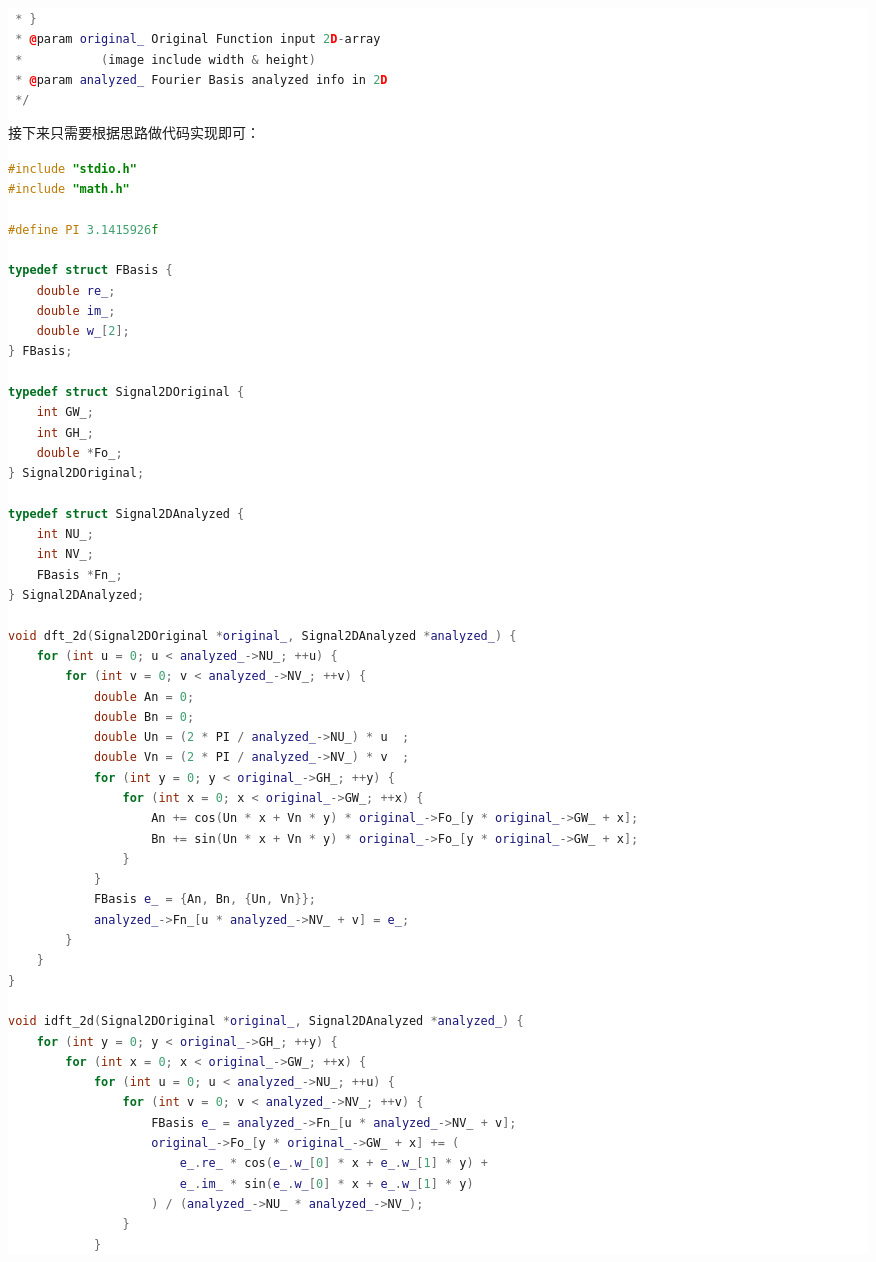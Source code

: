 ```C++
 * }
 * @param original_ Original Function input 2D-array
 *           (image include width & height)
 * @param analyzed_ Fourier Basis analyzed info in 2D
 */
```

接下来只需要根据思路做代码实现即可：

```C++
#include "stdio.h"
#include "math.h"

#define PI 3.1415926f

typedef struct FBasis {
    double re_;
    double im_;
    double w_[2];
} FBasis;

typedef struct Signal2DOriginal {
    int GW_;
    int GH_;
    double *Fo_;
} Signal2DOriginal;

typedef struct Signal2DAnalyzed {
    int NU_;
    int NV_;
    FBasis *Fn_;
} Signal2DAnalyzed;

void dft_2d(Signal2DOriginal *original_, Signal2DAnalyzed *analyzed_) {
    for (int u = 0; u < analyzed_->NU_; ++u) {
        for (int v = 0; v < analyzed_->NV_; ++v) {
            double An = 0;
            double Bn = 0;
            double Un = (2 * PI / analyzed_->NU_) * u  ;
            double Vn = (2 * PI / analyzed_->NV_) * v  ;
            for (int y = 0; y < original_->GH_; ++y) {
                for (int x = 0; x < original_->GW_; ++x) {
                    An += cos(Un * x + Vn * y) * original_->Fo_[y * original_->GW_ + x];
                    Bn += sin(Un * x + Vn * y) * original_->Fo_[y * original_->GW_ + x];
                }
            }
            FBasis e_ = {An, Bn, {Un, Vn}};
            analyzed_->Fn_[u * analyzed_->NV_ + v] = e_;
        }
    }
}

void idft_2d(Signal2DOriginal *original_, Signal2DAnalyzed *analyzed_) {
    for (int y = 0; y < original_->GH_; ++y) {
        for (int x = 0; x < original_->GW_; ++x) {
            for (int u = 0; u < analyzed_->NU_; ++u) {
                for (int v = 0; v < analyzed_->NV_; ++v) {
                    FBasis e_ = analyzed_->Fn_[u * analyzed_->NV_ + v];
                    original_->Fo_[y * original_->GW_ + x] += (
                        e_.re_ * cos(e_.w_[0] * x + e_.w_[1] * y) +
                        e_.im_ * sin(e_.w_[0] * x + e_.w_[1] * y)
                    ) / (analyzed_->NU_ * analyzed_->NV_);
                }
            }
```

[ref]: References_3.md 